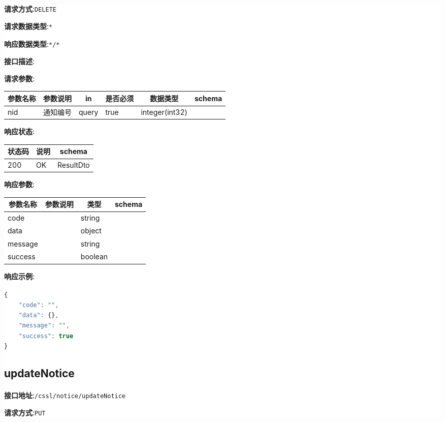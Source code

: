 
**请求方式**:`DELETE`


**请求数据类型**:`*`


**响应数据类型**:`*/*`


**接口描述**:


**请求参数**:


| 参数名称 | 参数说明 | in    | 是否必须 | 数据类型 | schema |
| -------- | -------- | ----- | -------- | -------- | ------ |
|nid|通知编号|query|true|integer(int32)||


**响应状态**:


| 状态码 | 说明 | schema |
| -------- | -------- | ----- |
|200|OK|ResultDto|


**响应参数**:


| 参数名称 | 参数说明 | 类型 | schema |
| -------- | -------- | ----- |----- |
|code||string||
|data||object||
|message||string||
|success||boolean||


**响应示例**:
```javascript
{
	"code": "",
	"data": {},
	"message": "",
	"success": true
}
```


## updateNotice


**接口地址**:`/cssl/notice/updateNotice`


**请求方式**:`PUT`
